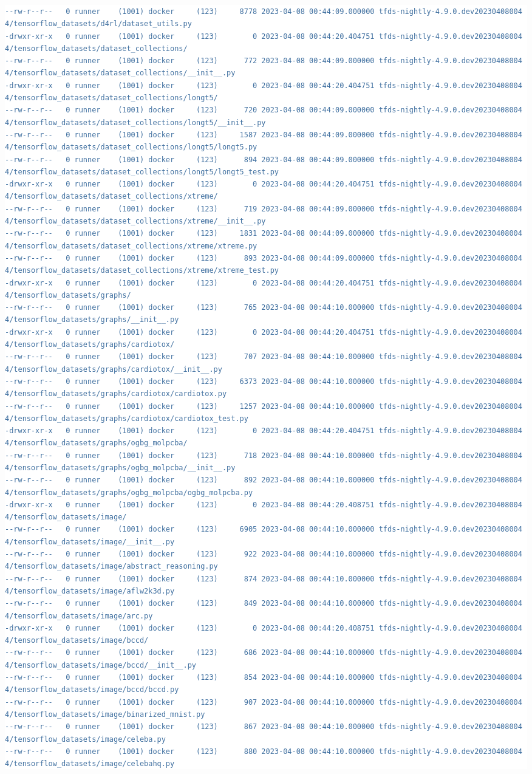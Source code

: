 ```diff
--rw-r--r--   0 runner    (1001) docker     (123)     8778 2023-04-08 00:44:09.000000 tfds-nightly-4.9.0.dev202304080044/tensorflow_datasets/d4rl/dataset_utils.py
-drwxr-xr-x   0 runner    (1001) docker     (123)        0 2023-04-08 00:44:20.404751 tfds-nightly-4.9.0.dev202304080044/tensorflow_datasets/dataset_collections/
--rw-r--r--   0 runner    (1001) docker     (123)      772 2023-04-08 00:44:09.000000 tfds-nightly-4.9.0.dev202304080044/tensorflow_datasets/dataset_collections/__init__.py
-drwxr-xr-x   0 runner    (1001) docker     (123)        0 2023-04-08 00:44:20.404751 tfds-nightly-4.9.0.dev202304080044/tensorflow_datasets/dataset_collections/longt5/
--rw-r--r--   0 runner    (1001) docker     (123)      720 2023-04-08 00:44:09.000000 tfds-nightly-4.9.0.dev202304080044/tensorflow_datasets/dataset_collections/longt5/__init__.py
--rw-r--r--   0 runner    (1001) docker     (123)     1587 2023-04-08 00:44:09.000000 tfds-nightly-4.9.0.dev202304080044/tensorflow_datasets/dataset_collections/longt5/longt5.py
--rw-r--r--   0 runner    (1001) docker     (123)      894 2023-04-08 00:44:09.000000 tfds-nightly-4.9.0.dev202304080044/tensorflow_datasets/dataset_collections/longt5/longt5_test.py
-drwxr-xr-x   0 runner    (1001) docker     (123)        0 2023-04-08 00:44:20.404751 tfds-nightly-4.9.0.dev202304080044/tensorflow_datasets/dataset_collections/xtreme/
--rw-r--r--   0 runner    (1001) docker     (123)      719 2023-04-08 00:44:09.000000 tfds-nightly-4.9.0.dev202304080044/tensorflow_datasets/dataset_collections/xtreme/__init__.py
--rw-r--r--   0 runner    (1001) docker     (123)     1831 2023-04-08 00:44:09.000000 tfds-nightly-4.9.0.dev202304080044/tensorflow_datasets/dataset_collections/xtreme/xtreme.py
--rw-r--r--   0 runner    (1001) docker     (123)      893 2023-04-08 00:44:09.000000 tfds-nightly-4.9.0.dev202304080044/tensorflow_datasets/dataset_collections/xtreme/xtreme_test.py
-drwxr-xr-x   0 runner    (1001) docker     (123)        0 2023-04-08 00:44:20.404751 tfds-nightly-4.9.0.dev202304080044/tensorflow_datasets/graphs/
--rw-r--r--   0 runner    (1001) docker     (123)      765 2023-04-08 00:44:10.000000 tfds-nightly-4.9.0.dev202304080044/tensorflow_datasets/graphs/__init__.py
-drwxr-xr-x   0 runner    (1001) docker     (123)        0 2023-04-08 00:44:20.404751 tfds-nightly-4.9.0.dev202304080044/tensorflow_datasets/graphs/cardiotox/
--rw-r--r--   0 runner    (1001) docker     (123)      707 2023-04-08 00:44:10.000000 tfds-nightly-4.9.0.dev202304080044/tensorflow_datasets/graphs/cardiotox/__init__.py
--rw-r--r--   0 runner    (1001) docker     (123)     6373 2023-04-08 00:44:10.000000 tfds-nightly-4.9.0.dev202304080044/tensorflow_datasets/graphs/cardiotox/cardiotox.py
--rw-r--r--   0 runner    (1001) docker     (123)     1257 2023-04-08 00:44:10.000000 tfds-nightly-4.9.0.dev202304080044/tensorflow_datasets/graphs/cardiotox/cardiotox_test.py
-drwxr-xr-x   0 runner    (1001) docker     (123)        0 2023-04-08 00:44:20.404751 tfds-nightly-4.9.0.dev202304080044/tensorflow_datasets/graphs/ogbg_molpcba/
--rw-r--r--   0 runner    (1001) docker     (123)      718 2023-04-08 00:44:10.000000 tfds-nightly-4.9.0.dev202304080044/tensorflow_datasets/graphs/ogbg_molpcba/__init__.py
--rw-r--r--   0 runner    (1001) docker     (123)      892 2023-04-08 00:44:10.000000 tfds-nightly-4.9.0.dev202304080044/tensorflow_datasets/graphs/ogbg_molpcba/ogbg_molpcba.py
-drwxr-xr-x   0 runner    (1001) docker     (123)        0 2023-04-08 00:44:20.408751 tfds-nightly-4.9.0.dev202304080044/tensorflow_datasets/image/
--rw-r--r--   0 runner    (1001) docker     (123)     6905 2023-04-08 00:44:10.000000 tfds-nightly-4.9.0.dev202304080044/tensorflow_datasets/image/__init__.py
--rw-r--r--   0 runner    (1001) docker     (123)      922 2023-04-08 00:44:10.000000 tfds-nightly-4.9.0.dev202304080044/tensorflow_datasets/image/abstract_reasoning.py
--rw-r--r--   0 runner    (1001) docker     (123)      874 2023-04-08 00:44:10.000000 tfds-nightly-4.9.0.dev202304080044/tensorflow_datasets/image/aflw2k3d.py
--rw-r--r--   0 runner    (1001) docker     (123)      849 2023-04-08 00:44:10.000000 tfds-nightly-4.9.0.dev202304080044/tensorflow_datasets/image/arc.py
-drwxr-xr-x   0 runner    (1001) docker     (123)        0 2023-04-08 00:44:20.408751 tfds-nightly-4.9.0.dev202304080044/tensorflow_datasets/image/bccd/
--rw-r--r--   0 runner    (1001) docker     (123)      686 2023-04-08 00:44:10.000000 tfds-nightly-4.9.0.dev202304080044/tensorflow_datasets/image/bccd/__init__.py
--rw-r--r--   0 runner    (1001) docker     (123)      854 2023-04-08 00:44:10.000000 tfds-nightly-4.9.0.dev202304080044/tensorflow_datasets/image/bccd/bccd.py
--rw-r--r--   0 runner    (1001) docker     (123)      907 2023-04-08 00:44:10.000000 tfds-nightly-4.9.0.dev202304080044/tensorflow_datasets/image/binarized_mnist.py
--rw-r--r--   0 runner    (1001) docker     (123)      867 2023-04-08 00:44:10.000000 tfds-nightly-4.9.0.dev202304080044/tensorflow_datasets/image/celeba.py
--rw-r--r--   0 runner    (1001) docker     (123)      880 2023-04-08 00:44:10.000000 tfds-nightly-4.9.0.dev202304080044/tensorflow_datasets/image/celebahq.py
```